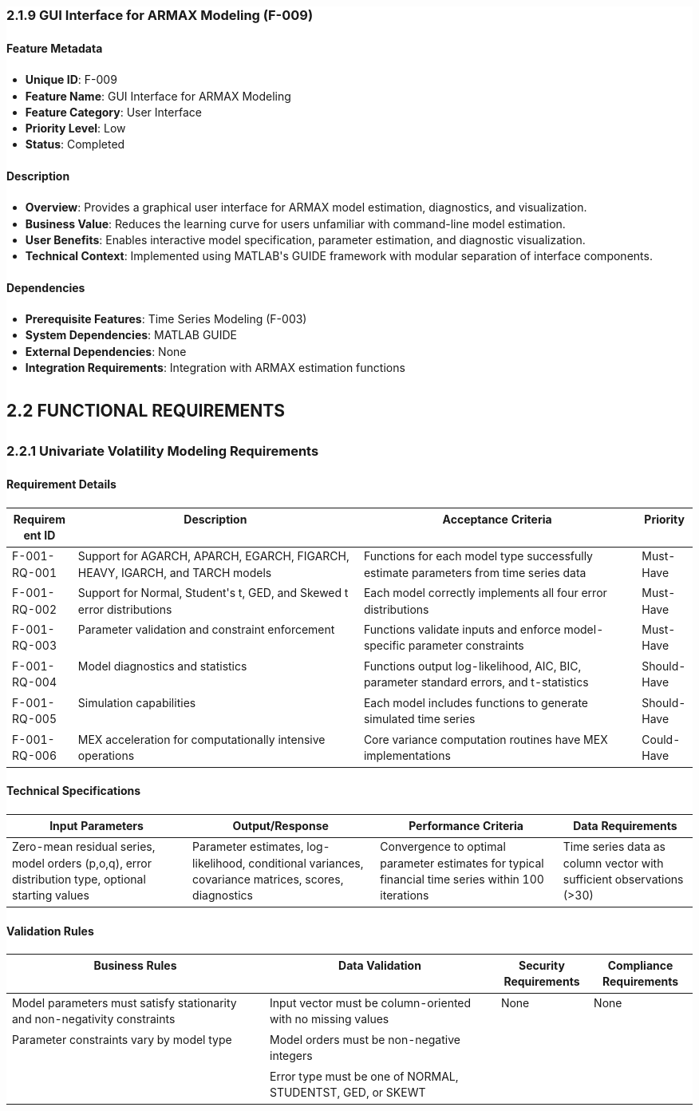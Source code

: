 ### 2.1.9 GUI Interface for ARMAX Modeling (F-009)

#### Feature Metadata
* **Unique ID**: F-009
* **Feature Name**: GUI Interface for ARMAX Modeling
* **Feature Category**: User Interface
* **Priority Level**: Low
* **Status**: Completed

#### Description
* **Overview**: Provides a graphical user interface for ARMAX model estimation, diagnostics, and visualization.
* **Business Value**: Reduces the learning curve for users unfamiliar with command-line model estimation.
* **User Benefits**: Enables interactive model specification, parameter estimation, and diagnostic visualization.
* **Technical Context**: Implemented using MATLAB's GUIDE framework with modular separation of interface components.

#### Dependencies
* **Prerequisite Features**: Time Series Modeling (F-003)
* **System Dependencies**: MATLAB GUIDE
* **External Dependencies**: None
* **Integration Requirements**: Integration with ARMAX estimation functions

## 2.2 FUNCTIONAL REQUIREMENTS

### 2.2.1 Univariate Volatility Modeling Requirements

#### Requirement Details
| Requirement ID | Description | Acceptance Criteria | Priority |
|----------------|-------------|---------------------|----------|
| F-001-RQ-001 | Support for AGARCH, APARCH, EGARCH, FIGARCH, HEAVY, IGARCH, and TARCH models | Functions for each model type successfully estimate parameters from time series data | Must-Have |
| F-001-RQ-002 | Support for Normal, Student's t, GED, and Skewed t error distributions | Each model correctly implements all four error distributions | Must-Have |
| F-001-RQ-003 | Parameter validation and constraint enforcement | Functions validate inputs and enforce model-specific parameter constraints | Must-Have |
| F-001-RQ-004 | Model diagnostics and statistics | Functions output log-likelihood, AIC, BIC, parameter standard errors, and t-statistics | Should-Have |
| F-001-RQ-005 | Simulation capabilities | Each model includes functions to generate simulated time series | Should-Have |
| F-001-RQ-006 | MEX acceleration for computationally intensive operations | Core variance computation routines have MEX implementations | Could-Have |

#### Technical Specifications
| Input Parameters | Output/Response | Performance Criteria | Data Requirements |
|------------------|-----------------|---------------------|-------------------|
| Zero-mean residual series, model orders (p,o,q), error distribution type, optional starting values | Parameter estimates, log-likelihood, conditional variances, covariance matrices, scores, diagnostics | Convergence to optimal parameter estimates for typical financial time series within 100 iterations | Time series data as column vector with sufficient observations (>30) |

#### Validation Rules
| Business Rules | Data Validation | Security Requirements | Compliance Requirements |
|----------------|-----------------|------------------------|-------------------------|
| Model parameters must satisfy stationarity and non-negativity constraints | Input vector must be column-oriented with no missing values | None | None |
| Parameter constraints vary by model type | Model orders must be non-negative integers | | |
| | Error type must be one of NORMAL, STUDENTST, GED, or SKEWT | | |
